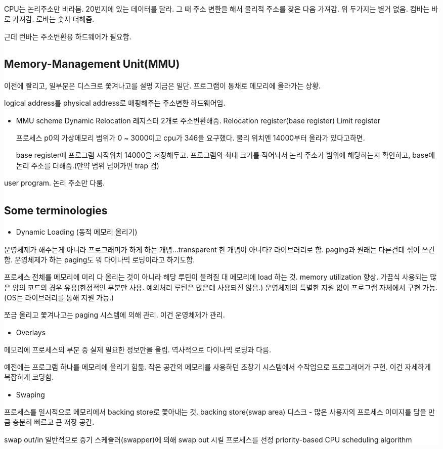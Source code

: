 
CPU는 논리주소만 바라봄. 20번지에 있는 데이터를 달라. 그 때 주소 변환을 해서 물리적 주소를 찾은 다음 가져감. 
위 두가지는 별거 없음. 컴바는 바로 가져감. 로바는 숫자 더해줌. 

근데 런바는 주소변환용 하드웨어가 필요함. 

## Memory-Management Unit(MMU)

이전에 짤리고, 일부분은 디스크로 쫓겨나고를 설명 지금은 일단. 프로그램이 통채로 메모리에 올라가는 상황.

logical address를 physical address로 매핑해주는 주소변환 하드웨어임.

- MMU scheme Dynamic Relocation
    레지스터 2개로 주소변환해줌. 
    Relocation register(base register)
    Limit register

    프로세스 p0의 가상메모리 범위가 0 ~ 3000이고 cpu가 346을 요구했다. 물리 위치엔 14000부터 올라가 있다고하면.

    base register에 프로그램 시작위치 14000을 저장해두고.  프로그램의 최대 크기를 적어놔서 논리 주소가 범위에 해당하는지 확인하고, base에 논리 주소를 더해줌.(만약 범위 넘어가면 trap 검)

user program. 
    논리 주소만 다룸.


## Some terminologies

- Dynamic Loading (동적 메모리 올리기)

운영체제가 해주는게 아니라 프로그래머가 하게 하는 개념...transparent 한 개념이 아니다?
라이브러리로 함. paging과 원래는 다른건데 섞어 쓰긴함. 
운영체제가 하는 paging도 뭐 다이나믹 로딩이라고 하기도함.

프로세스 전체를 메모리에 미리 다 올리는 것이 아니라 해당 루틴이 불려질 대 메모리에 load 하는 것. 
memory utilization 향상.
가끔식 사용되는 많은 양의 코드의 경우 유용(한정적인 부분만 사용. 예외처리 루틴은 많은데 사용되진 않음.)
운영체제의 특별한 지원 없이 프로그램 자체에서 구현 가능. (OS는 라이브러리를 통해 지원 가능.)

쪼금 올리고 쫓겨나고는 paging 시스템에 의해 관리. 이건 운영체제가 관리. 

- Overlays

메모리에 프로세스의 부분 중 실제 필요한 정보만을 올림.
역사적으로 다이나믹 로딩과 다름. 

예전에는 프로그램 하나를 메모리에 올리기 힘듦. 
작은 공간의 메모리를 사용하던 초창기 시스템에서 수작업으로 프로그래머가 구현.
이건 자세하게 복잡하게 코딩함.

- Swaping 

프로세스를 일시적으로 메모리에서 backing store로 쫓아내는 것.
backing store(swap area)
    디스크 - 많은 사용자의 프로세스 이미지를 담을 만큼 충분히 빠르고 큰 저장 공간.

swap out/in 
    일반적으로 중기 스케줄러(swapper)에 의해 swap out 시킬 프로세스를 선정
    priority-based CPU scheduling algorithm
